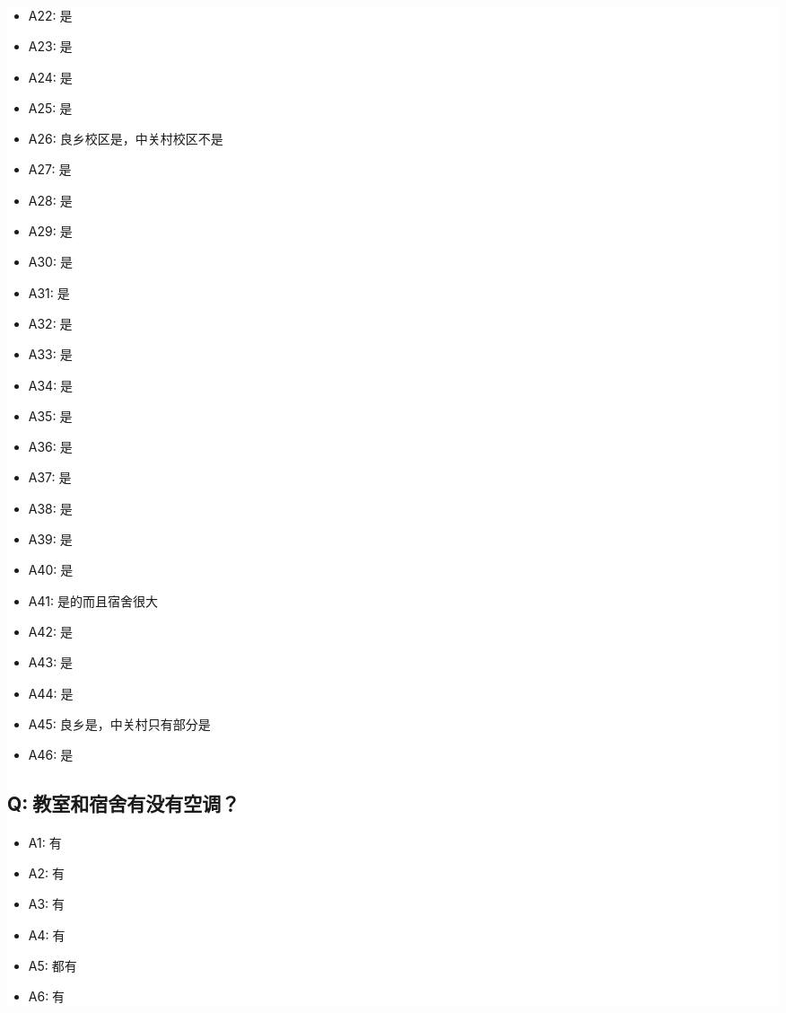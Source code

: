 - A22: 是

- A23: 是

- A24: 是

- A25: 是

- A26: 良乡校区是，中关村校区不是

- A27: 是

- A28: 是

- A29: 是

- A30: 是

- A31: 是

- A32: 是

- A33: 是

- A34: 是

- A35: 是

- A36: 是

- A37: 是

- A38: 是

- A39: 是

- A40: 是

- A41: 是的而且宿舍很大

- A42: 是

- A43: 是

- A44: 是

- A45: 良乡是，中关村只有部分是

- A46: 是

## Q: 教室和宿舍有没有空调？

- A1: 有

- A2: 有

- A3: 有

- A4: 有

- A5: 都有

- A6: 有
